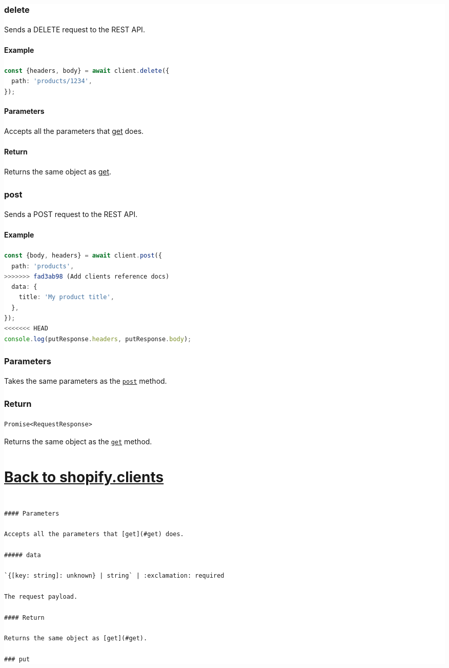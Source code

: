 ### delete

Sends a DELETE request to the REST API.

#### Example

```ts
const {headers, body} = await client.delete({
  path: 'products/1234',
});
```

#### Parameters

Accepts all the parameters that [get](#get) does.

#### Return

Returns the same object as [get](#get).

### post

Sends a POST request to the REST API.

#### Example

```ts
const {body, headers} = await client.post({
  path: 'products',
>>>>>>> fad3ab98 (Add clients reference docs)
  data: {
    title: 'My product title',
  },
});
<<<<<<< HEAD
console.log(putResponse.headers, putResponse.body);
```

### Parameters

Takes the same parameters as the [`post`](#post) method.

### Return

`Promise<RequestResponse>`

Returns the same object as the [`get`](#get) method.

[Back to shopify.clients](./README.md)
=======
```

#### Parameters

Accepts all the parameters that [get](#get) does.

##### data

`{[key: string]: unknown} | string` | :exclamation: required

The request payload.

#### Return

Returns the same object as [get](#get).

### put

```